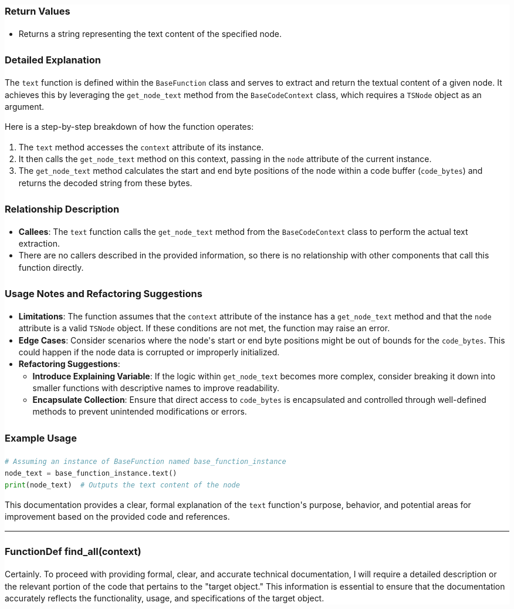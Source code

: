 ### Return Values
- Returns a string representing the text content of the specified node.

### Detailed Explanation
The `text` function is defined within the `BaseFunction` class and serves to extract and return the textual content of a given node. It achieves this by leveraging the `get_node_text` method from the `BaseCodeContext` class, which requires a `TSNode` object as an argument.

Here is a step-by-step breakdown of how the function operates:
1. The `text` method accesses the `context` attribute of its instance.
2. It then calls the `get_node_text` method on this context, passing in the `node` attribute of the current instance.
3. The `get_node_text` method calculates the start and end byte positions of the node within a code buffer (`code_bytes`) and returns the decoded string from these bytes.

### Relationship Description
- **Callees**: The `text` function calls the `get_node_text` method from the `BaseCodeContext` class to perform the actual text extraction.
- There are no callers described in the provided information, so there is no relationship with other components that call this function directly.

### Usage Notes and Refactoring Suggestions
- **Limitations**: The function assumes that the `context` attribute of the instance has a `get_node_text` method and that the `node` attribute is a valid `TSNode` object. If these conditions are not met, the function may raise an error.
- **Edge Cases**: Consider scenarios where the node's start or end byte positions might be out of bounds for the `code_bytes`. This could happen if the node data is corrupted or improperly initialized.
- **Refactoring Suggestions**:
  - **Introduce Explaining Variable**: If the logic within `get_node_text` becomes more complex, consider breaking it down into smaller functions with descriptive names to improve readability.
  - **Encapsulate Collection**: Ensure that direct access to `code_bytes` is encapsulated and controlled through well-defined methods to prevent unintended modifications or errors.

### Example Usage
```python
# Assuming an instance of BaseFunction named base_function_instance
node_text = base_function_instance.text()
print(node_text)  # Outputs the text content of the node
```

This documentation provides a clear, formal explanation of the `text` function's purpose, behavior, and potential areas for improvement based on the provided code and references.
***
### FunctionDef find_all(context)
Certainly. To proceed with providing formal, clear, and accurate technical documentation, I will require a detailed description or the relevant portion of the code that pertains to the "target object." This information is essential to ensure that the documentation accurately reflects the functionality, usage, and specifications of the target object.
